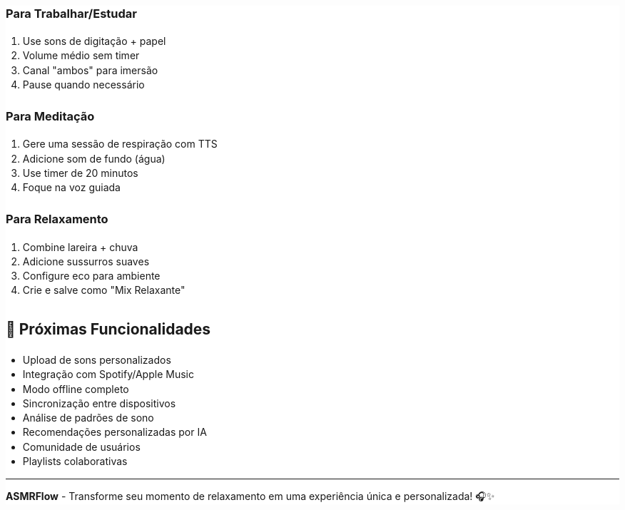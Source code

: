 ### **Para Trabalhar/Estudar**
1. Use sons de digitação + papel
2. Volume médio sem timer
3. Canal "ambos" para imersão
4. Pause quando necessário

### **Para Meditação**
1. Gere uma sessão de respiração com TTS
2. Adicione som de fundo (água)
3. Use timer de 20 minutos
4. Foque na voz guiada

### **Para Relaxamento**
1. Combine lareira + chuva
2. Adicione sussurros suaves
3. Configure eco para ambiente
4. Crie e salve como "Mix Relaxante"

## 🚀 **Próximas Funcionalidades**

- Upload de sons personalizados
- Integração com Spotify/Apple Music
- Modo offline completo
- Sincronização entre dispositivos
- Análise de padrões de sono
- Recomendações personalizadas por IA
- Comunidade de usuários
- Playlists colaborativas

---

**ASMRFlow** - Transforme seu momento de relaxamento em uma experiência única e personalizada! 🎧✨
